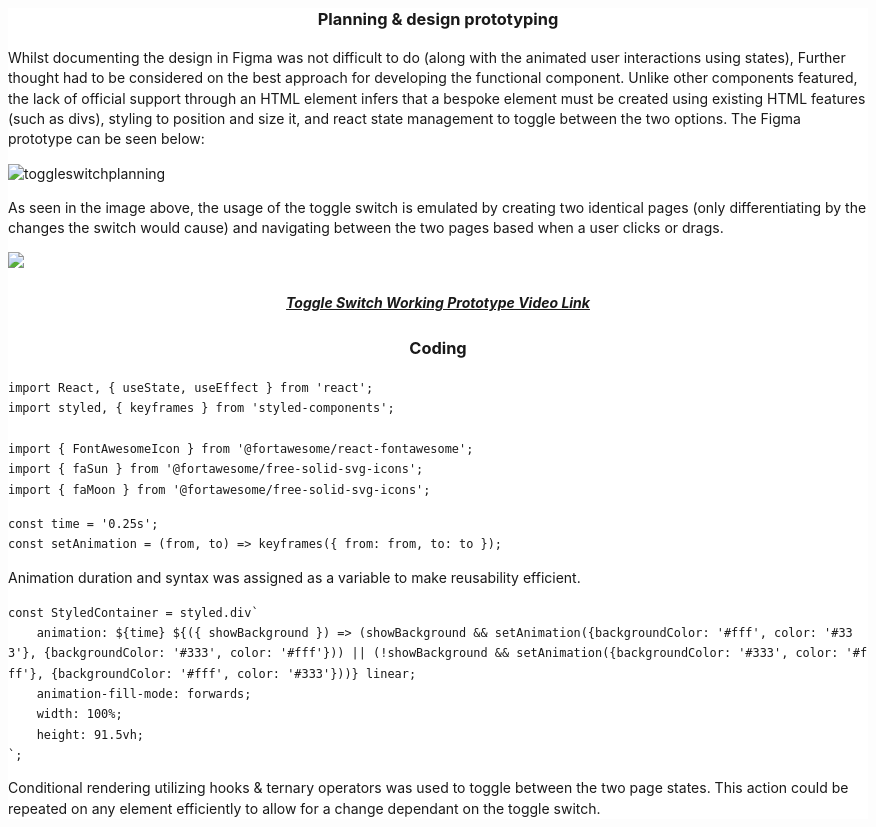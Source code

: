 <h3 align="center">
  Planning & design prototyping
</h3>

Whilst documenting the design in Figma was not difficult to do (along with the animated user interactions using states), Further thought had to be considered on the best approach for developing the functional component. Unlike other components featured, the lack of official support through an HTML element infers that a bespoke element must be created using existing HTML features (such as divs), styling to position and size it, and react state management to toggle between the two options. The Figma prototype can be seen below:

![toggleswitchplanning](C:\Users\Jordan\Desktop\ID_writeup\toggleswitchplanning.PNG)

As seen in the image above, the usage of the toggle switch is emulated by creating two identical pages (only differentiating by the changes the switch would cause) and navigating between the two pages based when a user clicks or drags. 

[![](https://i.imgur.com/Om3ycD8.png)](https://youtu.be/rXzXDssnhAs)
<h5 align="center">
  <a href="https://youtu.be/rXzXDssnhAs">Toggle Switch Working Prototype Video Link</a>
</h5>

<h3 align="center">
  Coding
</h3>

```react
import React, { useState, useEffect } from 'react';
import styled, { keyframes } from 'styled-components';

import { FontAwesomeIcon } from '@fortawesome/react-fontawesome';
import { faSun } from '@fortawesome/free-solid-svg-icons';
import { faMoon } from '@fortawesome/free-solid-svg-icons';
```

```react
const time = '0.25s';
const setAnimation = (from, to) => keyframes({ from: from, to: to });
```

Animation duration and syntax was assigned as a variable to make reusability efficient. 

```react
const StyledContainer = styled.div`
    animation: ${time} ${({ showBackground }) => (showBackground && setAnimation({backgroundColor: '#fff', color: '#333'}, {backgroundColor: '#333', color: '#fff'})) || (!showBackground && setAnimation({backgroundColor: '#333', color: '#fff'}, {backgroundColor: '#fff', color: '#333'}))} linear;
    animation-fill-mode: forwards;
    width: 100%;
    height: 91.5vh;
`;
```

Conditional rendering utilizing hooks & ternary operators was used to toggle between the two page states. This action could be repeated on any element efficiently to allow for a change dependant on the toggle switch.
